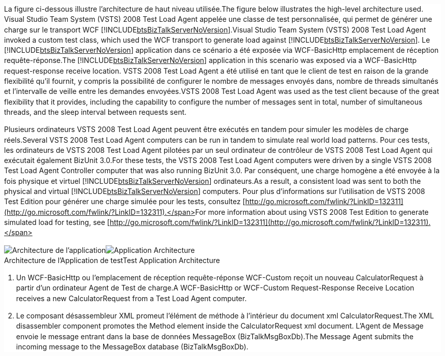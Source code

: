  <span data-ttu-id="3c6f4-108">La figure ci-dessous illustre l’architecture de haut niveau utilisée.</span><span class="sxs-lookup"><span data-stu-id="3c6f4-108">The figure below illustrates the high-level architecture used.</span></span> <span data-ttu-id="3c6f4-109">Visual Studio Team System (VSTS) 2008 Test Load Agent appelée une classe de test personnalisée, qui permet de générer une charge sur le transport WCF [!INCLUDE[btsBizTalkServerNoVersion](../includes/btsbiztalkservernoversion-md.md)].</span><span class="sxs-lookup"><span data-stu-id="3c6f4-109">Visual Studio Team System (VSTS) 2008 Test Load Agent invoked a custom test class, which used the WCF transport to generate load against [!INCLUDE[btsBizTalkServerNoVersion](../includes/btsbiztalkservernoversion-md.md)].</span></span> <span data-ttu-id="3c6f4-110">Le [!INCLUDE[btsBizTalkServerNoVersion](../includes/btsbiztalkservernoversion-md.md)] application dans ce scénario a été exposée via WCF-BasicHttp emplacement de réception requête-réponse.</span><span class="sxs-lookup"><span data-stu-id="3c6f4-110">The [!INCLUDE[btsBizTalkServerNoVersion](../includes/btsbiztalkservernoversion-md.md)] application in this scenario was exposed via a WCF-BasicHttp request-response receive location.</span></span> <span data-ttu-id="3c6f4-111">VSTS 2008 Test Load Agent a été utilisé en tant que le client de test en raison de la grande flexibilité qu’il fournit, y compris la possibilité de configurer le nombre de messages envoyés dans, nombre de threads simultanés et l’intervalle de veille entre les demandes envoyées.</span><span class="sxs-lookup"><span data-stu-id="3c6f4-111">VSTS 2008 Test Load Agent was used as the test client because of the great flexibility that it provides, including the capability to configure the number of messages sent in total, number of simultaneous threads, and the sleep interval between requests sent.</span></span>  
  
 <span data-ttu-id="3c6f4-112">Plusieurs ordinateurs VSTS 2008 Test Load Agent peuvent être exécutés en tandem pour simuler les modèles de charge réels.</span><span class="sxs-lookup"><span data-stu-id="3c6f4-112">Several VSTS 2008 Test Load Agent computers can be run in tandem to simulate real world load patterns.</span></span> <span data-ttu-id="3c6f4-113">Pour ces tests, les ordinateurs de VSTS 2008 Test Load Agent pilotées par un seul ordinateur de contrôleur de VSTS 2008 Test Load Agent qui exécutait également BizUnit 3.0.</span><span class="sxs-lookup"><span data-stu-id="3c6f4-113">For these tests, the VSTS 2008 Test Load Agent computers were driven by a single VSTS 2008 Test Load Agent Controller computer that was also running BizUnit 3.0.</span></span> <span data-ttu-id="3c6f4-114">Par conséquent, une charge homogène a été envoyée à la fois physique et virtuel [!INCLUDE[btsBizTalkServerNoVersion](../includes/btsbiztalkservernoversion-md.md)] ordinateurs.</span><span class="sxs-lookup"><span data-stu-id="3c6f4-114">As a result, a consistent load was sent to both the physical and virtual [!INCLUDE[btsBizTalkServerNoVersion](../includes/btsbiztalkservernoversion-md.md)] computers.</span></span> <span data-ttu-id="3c6f4-115">Pour plus d’informations sur l’utilisation de VSTS 2008 Test Edition pour générer une charge simulée pour les tests, consultez [http://go.microsoft.com/fwlink/?LinkID=132311](http://go.microsoft.com/fwlink/?LinkID=132311).</span><span class="sxs-lookup"><span data-stu-id="3c6f4-115">For more information about using VSTS 2008 Test Edition to generate simulated load for testing, see [http://go.microsoft.com/fwlink/?LinkID=132311](http://go.microsoft.com/fwlink/?LinkID=132311).</span></span>  
  
 <span data-ttu-id="3c6f4-116">![Architecture de l’application](../technical-guides/media/testapplicationarchitecture.gif "TestApplicationArchitecture")</span><span class="sxs-lookup"><span data-stu-id="3c6f4-116">![Application Architecture](../technical-guides/media/testapplicationarchitecture.gif "TestApplicationArchitecture")</span></span>  
<span data-ttu-id="3c6f4-117">Architecture de l’Application de test</span><span class="sxs-lookup"><span data-stu-id="3c6f4-117">Test Application Architecture</span></span>  
  
1.  <span data-ttu-id="3c6f4-118">Un WCF-BasicHttp ou l’emplacement de réception requête-réponse WCF-Custom reçoit un nouveau CalculatorRequest à partir d’un ordinateur Agent de Test de charge.</span><span class="sxs-lookup"><span data-stu-id="3c6f4-118">A WCF-BasicHttp or WCF-Custom Request-Response Receive Location receives a new CalculatorRequest from a Test Load Agent computer.</span></span>  
  
2.  <span data-ttu-id="3c6f4-119">Le composant désassembleur XML promeut l’élément de méthode à l’intérieur du document xml CalculatorRequest.</span><span class="sxs-lookup"><span data-stu-id="3c6f4-119">The XML disassembler component promotes the Method element inside the CalculatorRequest xml document.</span></span> <span data-ttu-id="3c6f4-120">L’Agent de Message envoie le message entrant dans la base de données MessageBox (BizTalkMsgBoxDb).</span><span class="sxs-lookup"><span data-stu-id="3c6f4-120">The Message Agent submits the incoming message to the MessageBox database (BizTalkMsgBoxDb).</span></span>  
  
